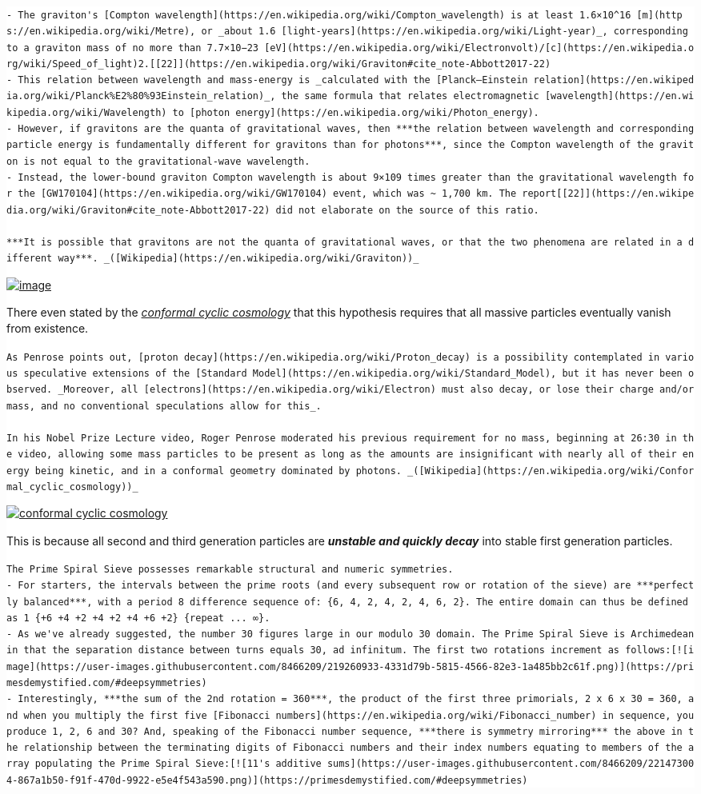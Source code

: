 ```note
- The graviton's [Compton wavelength](https://en.wikipedia.org/wiki/Compton_wavelength) is at least 1.6×10^16 [m](https://en.wikipedia.org/wiki/Metre), or _about 1.6 [light-years](https://en.wikipedia.org/wiki/Light-year)_, corresponding to a graviton mass of no more than 7.7×10−23 [eV](https://en.wikipedia.org/wiki/Electronvolt)/[c](https://en.wikipedia.org/wiki/Speed_of_light)2.[[22]](https://en.wikipedia.org/wiki/Graviton#cite_note-Abbott2017-22)
- This relation between wavelength and mass-energy is _calculated with the [Planck–Einstein relation](https://en.wikipedia.org/wiki/Planck%E2%80%93Einstein_relation)_, the same formula that relates electromagnetic [wavelength](https://en.wikipedia.org/wiki/Wavelength) to [photon energy](https://en.wikipedia.org/wiki/Photon_energy).
- However, if gravitons are the quanta of gravitational waves, then ***the relation between wavelength and corresponding particle energy is fundamentally different for gravitons than for photons***, since the Compton wavelength of the graviton is not equal to the gravitational-wave wavelength.
- Instead, the lower-bound graviton Compton wavelength is about 9×109 times greater than the gravitational wavelength for the [GW170104](https://en.wikipedia.org/wiki/GW170104) event, which was ~ 1,700 km. The report[[22]](https://en.wikipedia.org/wiki/Graviton#cite_note-Abbott2017-22) did not elaborate on the source of this ratio. 

***It is possible that gravitons are not the quanta of gravitational waves, or that the two phenomena are related in a different way***. _([Wikipedia](https://en.wikipedia.org/wiki/Graviton))_
```

[![image](https://user-images.githubusercontent.com/8466209/220039299-b3439ba6-8479-4a72-9521-bc12b5651e85.png)](https://theconversation.com/dark-energy-map-gives-clue-about-what-it-is-but-deepens-dispute-about-the-cosmic-expansion-rate-143200)

There even stated by the _[conformal cyclic cosmology](https://en.wikipedia.org/wiki/Conformal_cyclic_cosmology)_ that this hypothesis requires that all massive particles eventually vanish from existence.

```note
As Penrose points out, [proton decay](https://en.wikipedia.org/wiki/Proton_decay) is a possibility contemplated in various speculative extensions of the [Standard Model](https://en.wikipedia.org/wiki/Standard_Model), but it has never been observed. _Moreover, all [electrons](https://en.wikipedia.org/wiki/Electron) must also decay, or lose their charge and/or mass, and no conventional speculations allow for this_.

In his Nobel Prize Lecture video, Roger Penrose moderated his previous requirement for no mass, beginning at 26:30 in the video, allowing some mass particles to be present as long as the amounts are insignificant with nearly all of their energy being kinetic, and in a conformal geometry dominated by photons. _([Wikipedia](https://en.wikipedia.org/wiki/Conformal_cyclic_cosmology))_
```

[![conformal cyclic cosmology](https://github.com/eq19/maps/assets/8466209/8707fac0-67fe-4a17-88ef-eeff907a925d)](https://en.wikipedia.org/wiki/Conformal_cyclic_cosmology)

This is because all second and third generation particles are ***unstable and quickly decay*** into stable first generation particles.

```note
The Prime Spiral Sieve possesses remarkable structural and numeric symmetries.
- For starters, the intervals between the prime roots (and every subsequent row or rotation of the sieve) are ***perfectly balanced***, with a period 8 difference sequence of: {6, 4, 2, 4, 2, 4, 6, 2}. The entire domain can thus be defined as 1 {+6 +4 +2 +4 +2 +4 +6 +2} {repeat ... ∞}.
- As we've already suggested, the number 30 figures large in our modulo 30 domain. The Prime Spiral Sieve is Archimedean in that the separation distance between turns equals 30, ad infinitum. The first two rotations increment as follows:[![image](https://user-images.githubusercontent.com/8466209/219260933-4331d79b-5815-4566-82e3-1a485bb2c61f.png)](https://primesdemystified.com/#deepsymmetries)
- Interestingly, ***the sum of the 2nd rotation = 360***, the product of the first three primorials, 2 x 6 x 30 = 360, and when you multiply the first five [Fibonacci numbers](https://en.wikipedia.org/wiki/Fibonacci_number) in sequence, you produce 1, 2, 6 and 30? And, speaking of the Fibonacci number sequence, ***there is symmetry mirroring*** the above in the relationship between the terminating digits of Fibonacci numbers and their index numbers equating to members of the array populating the Prime Spiral Sieve:[![11's additive sums](https://user-images.githubusercontent.com/8466209/221473004-867a1b50-f91f-470d-9922-e5e4f543a590.png)](https://primesdemystified.com/#deepsymmetries)
```